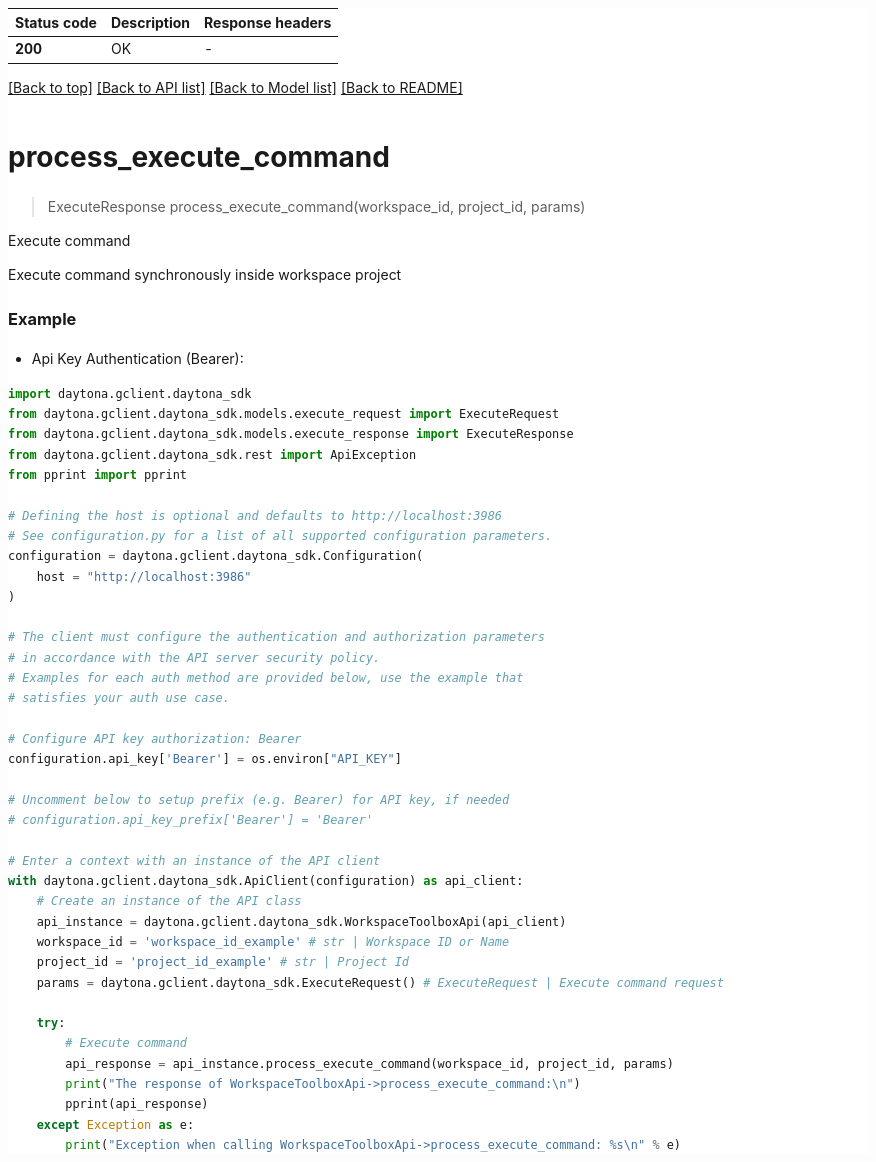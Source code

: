 | Status code | Description | Response headers |
|-------------|-------------|------------------|
**200** | OK |  -  |

[[Back to top]](#) [[Back to API list]](../README.md#documentation-for-api-endpoints) [[Back to Model list]](../README.md#documentation-for-models) [[Back to README]](../README.md)

# **process_execute_command**
> ExecuteResponse process_execute_command(workspace_id, project_id, params)

Execute command

Execute command synchronously inside workspace project

### Example

* Api Key Authentication (Bearer):

```python
import daytona.gclient.daytona_sdk
from daytona.gclient.daytona_sdk.models.execute_request import ExecuteRequest
from daytona.gclient.daytona_sdk.models.execute_response import ExecuteResponse
from daytona.gclient.daytona_sdk.rest import ApiException
from pprint import pprint

# Defining the host is optional and defaults to http://localhost:3986
# See configuration.py for a list of all supported configuration parameters.
configuration = daytona.gclient.daytona_sdk.Configuration(
    host = "http://localhost:3986"
)

# The client must configure the authentication and authorization parameters
# in accordance with the API server security policy.
# Examples for each auth method are provided below, use the example that
# satisfies your auth use case.

# Configure API key authorization: Bearer
configuration.api_key['Bearer'] = os.environ["API_KEY"]

# Uncomment below to setup prefix (e.g. Bearer) for API key, if needed
# configuration.api_key_prefix['Bearer'] = 'Bearer'

# Enter a context with an instance of the API client
with daytona.gclient.daytona_sdk.ApiClient(configuration) as api_client:
    # Create an instance of the API class
    api_instance = daytona.gclient.daytona_sdk.WorkspaceToolboxApi(api_client)
    workspace_id = 'workspace_id_example' # str | Workspace ID or Name
    project_id = 'project_id_example' # str | Project Id
    params = daytona.gclient.daytona_sdk.ExecuteRequest() # ExecuteRequest | Execute command request

    try:
        # Execute command
        api_response = api_instance.process_execute_command(workspace_id, project_id, params)
        print("The response of WorkspaceToolboxApi->process_execute_command:\n")
        pprint(api_response)
    except Exception as e:
        print("Exception when calling WorkspaceToolboxApi->process_execute_command: %s\n" % e)
```
